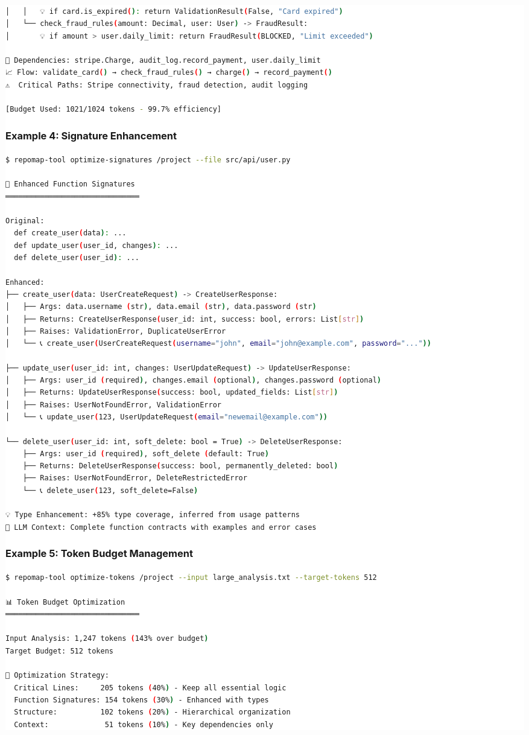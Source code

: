 ```bash
│   │   💡 if card.is_expired(): return ValidationResult(False, "Card expired")
│   └── check_fraud_rules(amount: Decimal, user: User) -> FraudResult:
│       💡 if amount > user.daily_limit: return FraudResult(BLOCKED, "Limit exceeded")

🔗 Dependencies: stripe.Charge, audit_log.record_payment, user.daily_limit
📈 Flow: validate_card() → check_fraud_rules() → charge() → record_payment()
⚠️  Critical Paths: Stripe connectivity, fraud detection, audit logging

[Budget Used: 1021/1024 tokens - 99.7% efficiency]
```

### Example 4: Signature Enhancement

```bash
$ repomap-tool optimize-signatures /project --file src/api/user.py

🔧 Enhanced Function Signatures
═══════════════════════════════

Original:
  def create_user(data): ...
  def update_user(user_id, changes): ...
  def delete_user(user_id): ...

Enhanced:
├── create_user(data: UserCreateRequest) -> CreateUserResponse:
│   ├── Args: data.username (str), data.email (str), data.password (str)
│   ├── Returns: CreateUserResponse(user_id: int, success: bool, errors: List[str])
│   ├── Raises: ValidationError, DuplicateUserError
│   └── 📞 create_user(UserCreateRequest(username="john", email="john@example.com", password="..."))

├── update_user(user_id: int, changes: UserUpdateRequest) -> UpdateUserResponse:
│   ├── Args: user_id (required), changes.email (optional), changes.password (optional)
│   ├── Returns: UpdateUserResponse(success: bool, updated_fields: List[str])
│   ├── Raises: UserNotFoundError, ValidationError
│   └── 📞 update_user(123, UserUpdateRequest(email="newemail@example.com"))

└── delete_user(user_id: int, soft_delete: bool = True) -> DeleteUserResponse:
    ├── Args: user_id (required), soft_delete (default: True)
    ├── Returns: DeleteUserResponse(success: bool, permanently_deleted: bool)
    ├── Raises: UserNotFoundError, DeleteRestrictedError
    └── 📞 delete_user(123, soft_delete=False)

💡 Type Enhancement: +85% type coverage, inferred from usage patterns
🎯 LLM Context: Complete function contracts with examples and error cases
```

### Example 5: Token Budget Management

```bash
$ repomap-tool optimize-tokens /project --input large_analysis.txt --target-tokens 512

📊 Token Budget Optimization
═══════════════════════════════

Input Analysis: 1,247 tokens (143% over budget)
Target Budget: 512 tokens

🎯 Optimization Strategy:
  Critical Lines:     205 tokens (40%) - Keep all essential logic
  Function Signatures: 154 tokens (30%) - Enhanced with types
  Structure:          102 tokens (20%) - Hierarchical organization  
  Context:             51 tokens (10%) - Key dependencies only

```